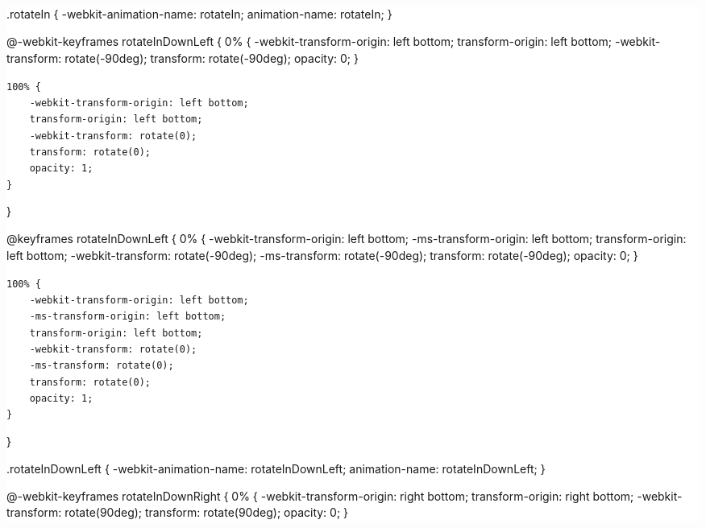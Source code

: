 .rotateIn {
    -webkit-animation-name: rotateIn;
    animation-name: rotateIn;
}

@-webkit-keyframes rotateInDownLeft {
    0% {
        -webkit-transform-origin: left bottom;
        transform-origin: left bottom;
        -webkit-transform: rotate(-90deg);
        transform: rotate(-90deg);
        opacity: 0;
    }

    100% {
        -webkit-transform-origin: left bottom;
        transform-origin: left bottom;
        -webkit-transform: rotate(0);
        transform: rotate(0);
        opacity: 1;
    }
}

@keyframes rotateInDownLeft {
    0% {
        -webkit-transform-origin: left bottom;
        -ms-transform-origin: left bottom;
        transform-origin: left bottom;
        -webkit-transform: rotate(-90deg);
        -ms-transform: rotate(-90deg);
        transform: rotate(-90deg);
        opacity: 0;
    }

    100% {
        -webkit-transform-origin: left bottom;
        -ms-transform-origin: left bottom;
        transform-origin: left bottom;
        -webkit-transform: rotate(0);
        -ms-transform: rotate(0);
        transform: rotate(0);
        opacity: 1;
    }
}

.rotateInDownLeft {
    -webkit-animation-name: rotateInDownLeft;
    animation-name: rotateInDownLeft;
}

@-webkit-keyframes rotateInDownRight {
    0% {
        -webkit-transform-origin: right bottom;
        transform-origin: right bottom;
        -webkit-transform: rotate(90deg);
        transform: rotate(90deg);
        opacity: 0;
    }
